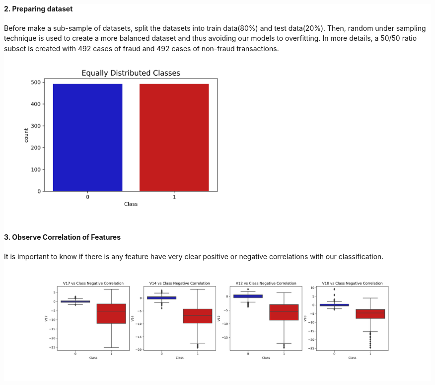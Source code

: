 #### 2. Preparing dataset
Before make a sub-sample of datasets, split the datasets into train data(80%) and test data(20%). Then, random under sampling technique is used to create a more balanced dataset and thus avoiding our models to overfitting. In more details, a 50/50 ratio subset is created with 492 cases of fraud and 492 cases of non-fraud transactions.

</div><div class="fig figcenter fighighlight">
  <img src="/assets/images/afterEqualRatio.png" width="500" height="300">
  <div class="figcaption"><br>
  </div>
</div>

#### 3. Observe Correlation of Features
It is important to know if there is any feature have very clear positive or negative correlations with our classification.

</div><div class="fig figcenter fighighlight">
  <img src="/assets/images/featureCorrelationNegative.png" width="1000" height="200">
  <div class="figcaption"><br>
  </div>
</div>
